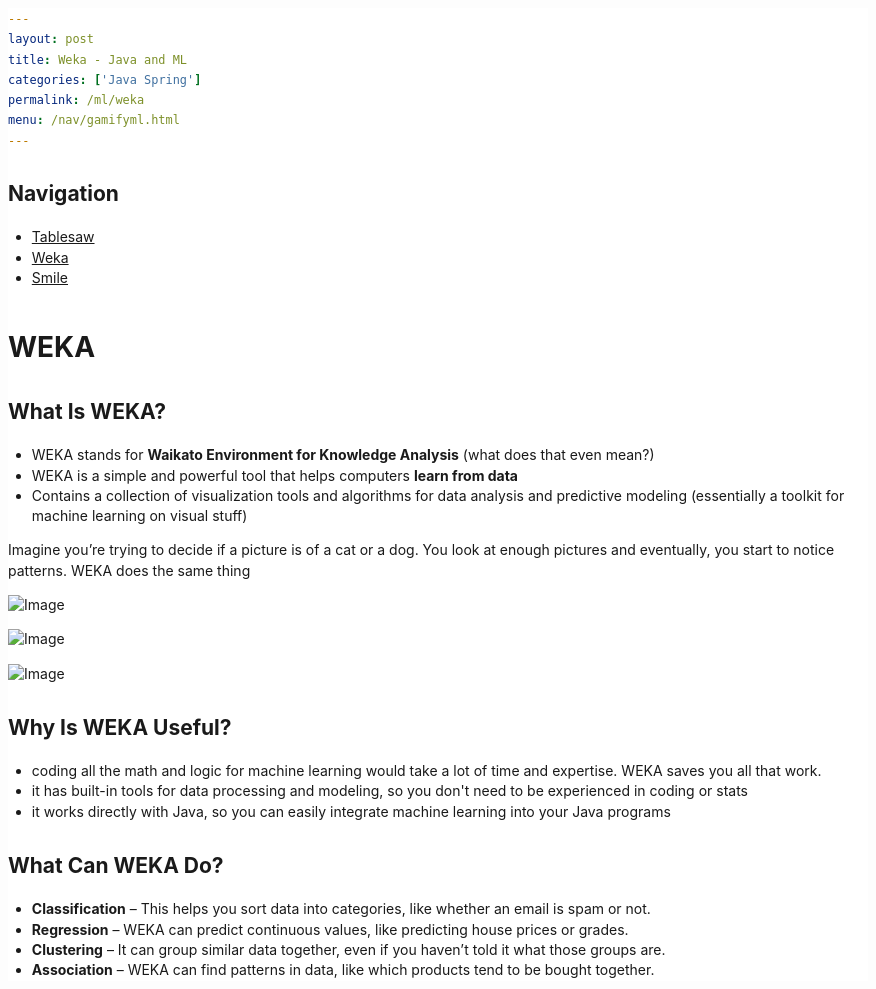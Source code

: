 ```yaml
---
layout: post
title: Weka - Java and ML
categories: ['Java Spring']
permalink: /ml/weka
menu: /nav/gamifyml.html
---
```


## Navigation
- [Tablesaw]({{site.baseurl}}/ml/tablesaw)
- [Weka]({{site.baseurl}}/ml/weka)
- [Smile]({{site.baseurl}}/ml/smile)

# WEKA

## What Is WEKA?

- WEKA stands for **Waikato Environment for Knowledge Analysis** (what does that even mean?)
- WEKA is a simple and powerful tool that helps computers **learn from data**
- Contains a collection of visualization tools and algorithms for data analysis and predictive modeling (essentially a toolkit for machine learning on visual stuff)

Imagine you’re trying to decide if a picture is of a cat or a dog. You look at enough pictures and eventually, you start to notice patterns. WEKA does the same thing

![Image](https://github.com/user-attachments/assets/77b50e7a-51cc-4c91-a217-e9a07e19db7a)

![Image](https://github.com/user-attachments/assets/408ca976-4e39-4935-a175-36c69bf374c0)

![Image](https://github.com/user-attachments/assets/85b3ba8c-c577-4a76-922a-0f8513c186a3)


## Why Is WEKA Useful?

-  coding all the math and logic for machine learning would take a lot of time and expertise. WEKA saves you all that work.
- it has built-in tools for data processing and modeling, so you don't need to be experienced in coding or stats
- it works directly with Java, so you can easily integrate machine learning into your Java programs



## What Can WEKA Do?

- **Classification** – This helps you sort data into categories, like whether an email is spam or not.
- **Regression** – WEKA can predict continuous values, like predicting house prices or grades.
- **Clustering** – It can group similar data together, even if you haven’t told it what those groups are.
- **Association** – WEKA can find patterns in data, like which products tend to be bought together.
